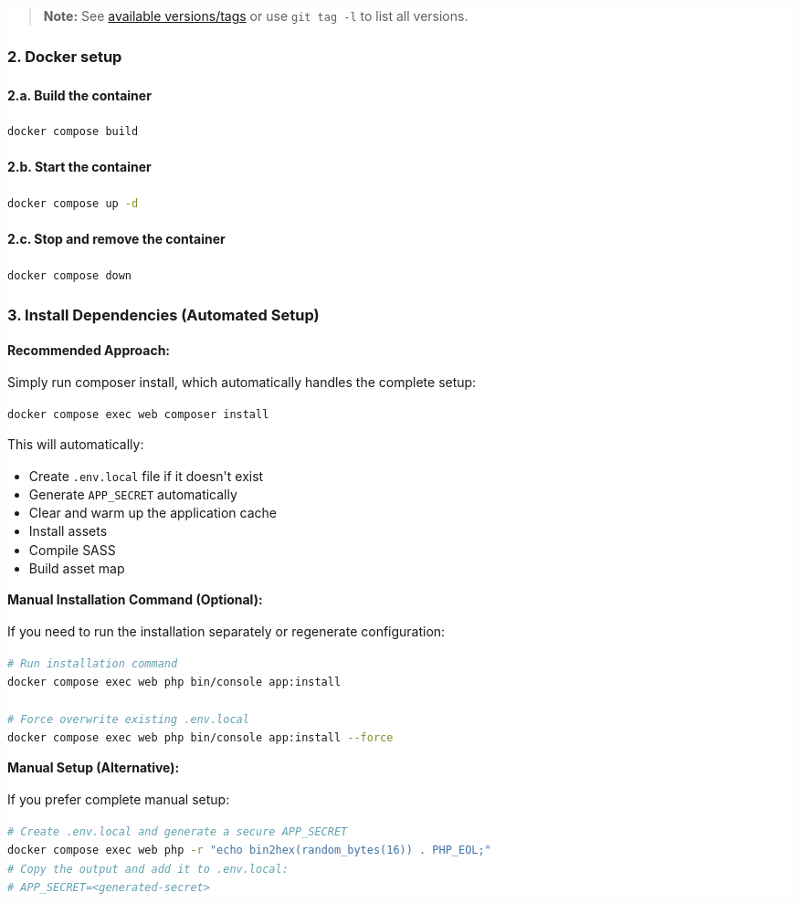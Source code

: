 > **Note:** See [available versions/tags](https://github.com/neuralglitch/skeleton/tags) or use `git tag -l` to list all versions.

### 2. Docker setup
#### 2.a. Build the container
```bash
docker compose build
```

#### 2.b. Start the container
```bash
docker compose up -d
```

#### 2.c. Stop and remove the container
```bash
docker compose down
```

### 3. Install Dependencies (Automated Setup)

**Recommended Approach:**

Simply run composer install, which automatically handles the complete setup:

```bash
docker compose exec web composer install
```

This will automatically:
- Create `.env.local` file if it doesn't exist
- Generate `APP_SECRET` automatically
- Clear and warm up the application cache
- Install assets
- Compile SASS
- Build asset map

**Manual Installation Command (Optional):**

If you need to run the installation separately or regenerate configuration:

```bash
# Run installation command
docker compose exec web php bin/console app:install

# Force overwrite existing .env.local
docker compose exec web php bin/console app:install --force
```

**Manual Setup (Alternative):**

If you prefer complete manual setup:

```bash
# Create .env.local and generate a secure APP_SECRET
docker compose exec web php -r "echo bin2hex(random_bytes(16)) . PHP_EOL;"
# Copy the output and add it to .env.local:
# APP_SECRET=<generated-secret>
```
